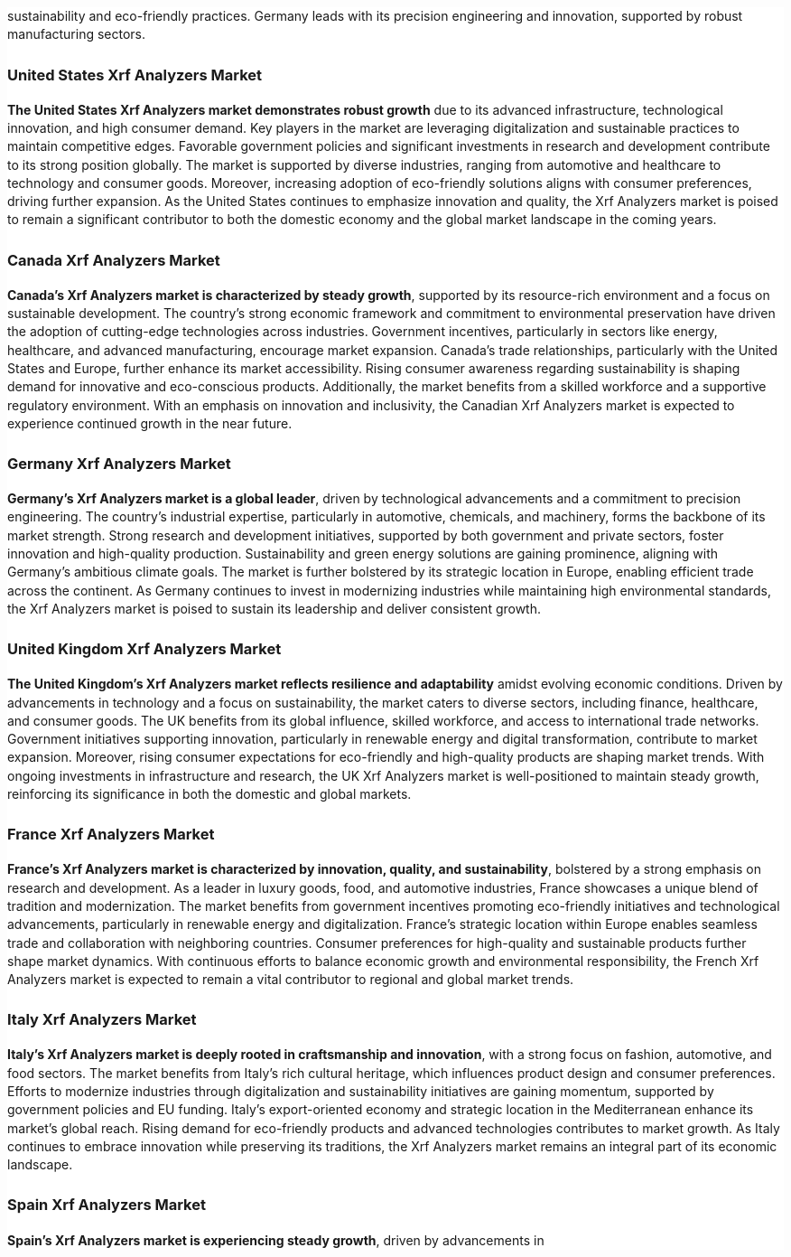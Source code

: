 sustainability and eco-friendly practices. Germany leads with its precision engineering and innovation, supported by robust manufacturing sectors.</span></em></p></blockquote><h3><strong>United States Xrf Analyzers Market</strong></h3><p><strong>The United States Xrf Analyzers market demonstrates robust growth</strong> due to its advanced infrastructure, technological innovation, and high consumer demand. Key players in the market are leveraging digitalization and sustainable practices to maintain competitive edges. Favorable government policies and significant investments in research and development contribute to its strong position globally. The market is supported by diverse industries, ranging from automotive and healthcare to technology and consumer goods. Moreover, increasing adoption of eco-friendly solutions aligns with consumer preferences, driving further expansion. As the United States continues to emphasize innovation and quality, the Xrf Analyzers market is poised to remain a significant contributor to both the domestic economy and the global market landscape in the coming years.</p><h3><strong>Canada Xrf Analyzers Market</strong></h3><p><strong>Canada&rsquo;s Xrf Analyzers market is characterized by steady growth</strong>, supported by its resource-rich environment and a focus on sustainable development. The country&rsquo;s strong economic framework and commitment to environmental preservation have driven the adoption of cutting-edge technologies across industries. Government incentives, particularly in sectors like energy, healthcare, and advanced manufacturing, encourage market expansion. Canada&rsquo;s trade relationships, particularly with the United States and Europe, further enhance its market accessibility. Rising consumer awareness regarding sustainability is shaping demand for innovative and eco-conscious products. Additionally, the market benefits from a skilled workforce and a supportive regulatory environment. With an emphasis on innovation and inclusivity, the Canadian Xrf Analyzers market is expected to experience continued growth in the near future.</p><h3><strong>Germany Xrf Analyzers Market</strong></h3><p><strong>Germany&rsquo;s Xrf Analyzers market is a global leader</strong>, driven by technological advancements and a commitment to precision engineering. The country&rsquo;s industrial expertise, particularly in automotive, chemicals, and machinery, forms the backbone of its market strength. Strong research and development initiatives, supported by both government and private sectors, foster innovation and high-quality production. Sustainability and green energy solutions are gaining prominence, aligning with Germany&rsquo;s ambitious climate goals. The market is further bolstered by its strategic location in Europe, enabling efficient trade across the continent. As Germany continues to invest in modernizing industries while maintaining high environmental standards, the Xrf Analyzers market is poised to sustain its leadership and deliver consistent growth.</p><h3><strong>United Kingdom Xrf Analyzers Market</strong></h3><p><strong>The United Kingdom&rsquo;s Xrf Analyzers market reflects resilience and adaptability</strong> amidst evolving economic conditions. Driven by advancements in technology and a focus on sustainability, the market caters to diverse sectors, including finance, healthcare, and consumer goods. The UK benefits from its global influence, skilled workforce, and access to international trade networks. Government initiatives supporting innovation, particularly in renewable energy and digital transformation, contribute to market expansion. Moreover, rising consumer expectations for eco-friendly and high-quality products are shaping market trends. With ongoing investments in infrastructure and research, the UK Xrf Analyzers market is well-positioned to maintain steady growth, reinforcing its significance in both the domestic and global markets.</p><h3><strong>France Xrf Analyzers Market</strong></h3><p><strong>France&rsquo;s Xrf Analyzers market is characterized by innovation, quality, and sustainability</strong>, bolstered by a strong emphasis on research and development. As a leader in luxury goods, food, and automotive industries, France showcases a unique blend of tradition and modernization. The market benefits from government incentives promoting eco-friendly initiatives and technological advancements, particularly in renewable energy and digitalization. France&rsquo;s strategic location within Europe enables seamless trade and collaboration with neighboring countries. Consumer preferences for high-quality and sustainable products further shape market dynamics. With continuous efforts to balance economic growth and environmental responsibility, the French Xrf Analyzers market is expected to remain a vital contributor to regional and global market trends.</p><h3><strong>Italy Xrf Analyzers Market</strong></h3><p><strong>Italy&rsquo;s Xrf Analyzers market is deeply rooted in craftsmanship and innovation</strong>, with a strong focus on fashion, automotive, and food sectors. The market benefits from Italy&rsquo;s rich cultural heritage, which influences product design and consumer preferences. Efforts to modernize industries through digitalization and sustainability initiatives are gaining momentum, supported by government policies and EU funding. Italy&rsquo;s export-oriented economy and strategic location in the Mediterranean enhance its market&rsquo;s global reach. Rising demand for eco-friendly products and advanced technologies contributes to market growth. As Italy continues to embrace innovation while preserving its traditions, the Xrf Analyzers market remains an integral part of its economic landscape.</p><h3><strong>Spain Xrf Analyzers Market</strong></h3><p><strong>Spain&rsquo;s Xrf Analyzers market is experiencing steady growth</strong>, driven by advancements in